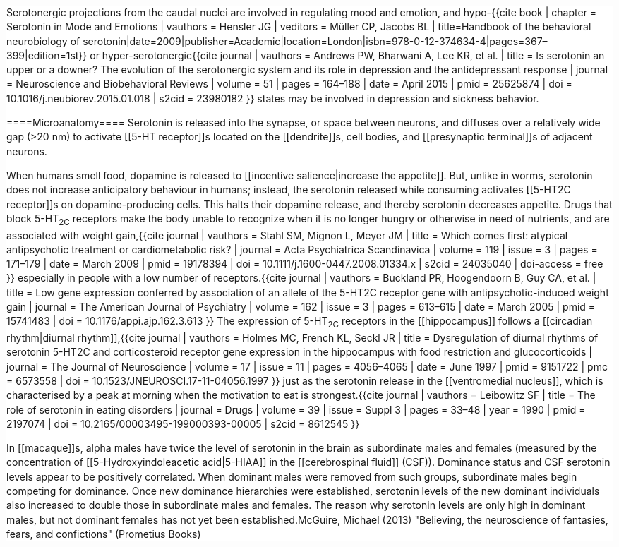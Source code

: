 Serotonergic projections from the caudal nuclei are involved in regulating mood and emotion, and hypo-<ref>{{cite book | chapter = Serotonin in Mode and Emotions | vauthors = Hensler JG | veditors = Müller CP, Jacobs BL | title=Handbook of the behavioral neurobiology of serotonin|date=2009|publisher=Academic|location=London|isbn=978-0-12-374634-4|pages=367–399|edition=1st}}</ref> or hyper-serotonergic<ref>{{cite journal | vauthors = Andrews PW, Bharwani A, Lee KR, et al. | title = Is serotonin an upper or a downer? The evolution of the serotonergic system and its role in depression and the antidepressant response | journal = Neuroscience and Biobehavioral Reviews | volume = 51 | pages = 164–188 | date = April 2015 | pmid = 25625874 | doi = 10.1016/j.neubiorev.2015.01.018 | s2cid = 23980182 }}</ref> states may be involved in depression and sickness behavior.

====Microanatomy====
Serotonin is released into the synapse, or space between neurons, and diffuses over a relatively wide gap (>20&nbsp;nm) to activate [[5-HT receptor]]s located on the [[dendrite]]s, cell bodies, and [[presynaptic terminal]]s of adjacent neurons.

When humans smell food, dopamine is released to [[incentive salience|increase the appetite]]. But, unlike in worms, serotonin does not increase anticipatory behaviour in humans; instead, the serotonin released while consuming activates [[5-HT2C receptor]]s on dopamine-producing cells. This halts their dopamine release, and thereby serotonin decreases appetite. Drugs that block 5-HT<sub>2C</sub> receptors make the body unable to recognize when it is no longer hungry or otherwise in need of nutrients, and are associated with weight gain,<ref name="pmid19178394">{{cite journal | vauthors = Stahl SM, Mignon L, Meyer JM | title = Which comes first: atypical antipsychotic treatment or cardiometabolic risk? | journal = Acta Psychiatrica Scandinavica | volume = 119 | issue = 3 | pages = 171–179 | date = March 2009 | pmid = 19178394 | doi = 10.1111/j.1600-0447.2008.01334.x | s2cid = 24035040 | doi-access = free }}</ref> especially in people with a low number of receptors.<ref name="pmid15741483">{{cite journal | vauthors = Buckland PR, Hoogendoorn B, Guy CA, et al. | title = Low gene expression conferred by association of an allele of the 5-HT2C receptor gene with antipsychotic-induced weight gain | journal = The American Journal of Psychiatry | volume = 162 | issue = 3 | pages = 613–615 | date = March 2005 | pmid = 15741483 | doi = 10.1176/appi.ajp.162.3.613 }}</ref> The expression of 5-HT<sub>2C</sub> receptors in the [[hippocampus]] follows a [[circadian rhythm|diurnal rhythm]],<ref name="pmid9151722">{{cite journal | vauthors = Holmes MC, French KL, Seckl JR | title = Dysregulation of diurnal rhythms of serotonin 5-HT2C and corticosteroid receptor gene expression in the hippocampus with food restriction and glucocorticoids | journal = The Journal of Neuroscience | volume = 17 | issue = 11 | pages = 4056–4065 | date = June 1997 | pmid = 9151722 | pmc = 6573558 | doi = 10.1523/JNEUROSCI.17-11-04056.1997 }}</ref> just as the serotonin release in the [[ventromedial nucleus]], which is characterised by a peak at morning when the motivation to eat is strongest.<ref name="pmid2197074">{{cite journal | vauthors = Leibowitz SF | title = The role of serotonin in eating disorders | journal = Drugs | volume = 39 | issue = Suppl 3 | pages = 33–48 | year = 1990 | pmid = 2197074 | doi = 10.2165/00003495-199000393-00005 | s2cid = 8612545 }}</ref>

In [[macaque]]s, alpha males have twice the level of serotonin in the brain as subordinate males and females (measured by the concentration of [[5-Hydroxyindoleacetic acid|5-HIAA]] in the [[cerebrospinal fluid]] (CSF)). Dominance status and CSF serotonin levels appear to be positively correlated. When dominant males were removed from such groups, subordinate males begin competing for dominance. Once new dominance hierarchies were established, serotonin levels of the new dominant individuals also increased to double those in subordinate males and females. The reason why serotonin levels are only high in dominant males, but not dominant females has not yet been established.<ref>McGuire, Michael (2013) "Believing, the neuroscience of fantasies, fears, and confictions" (Prometius Books)</ref>
